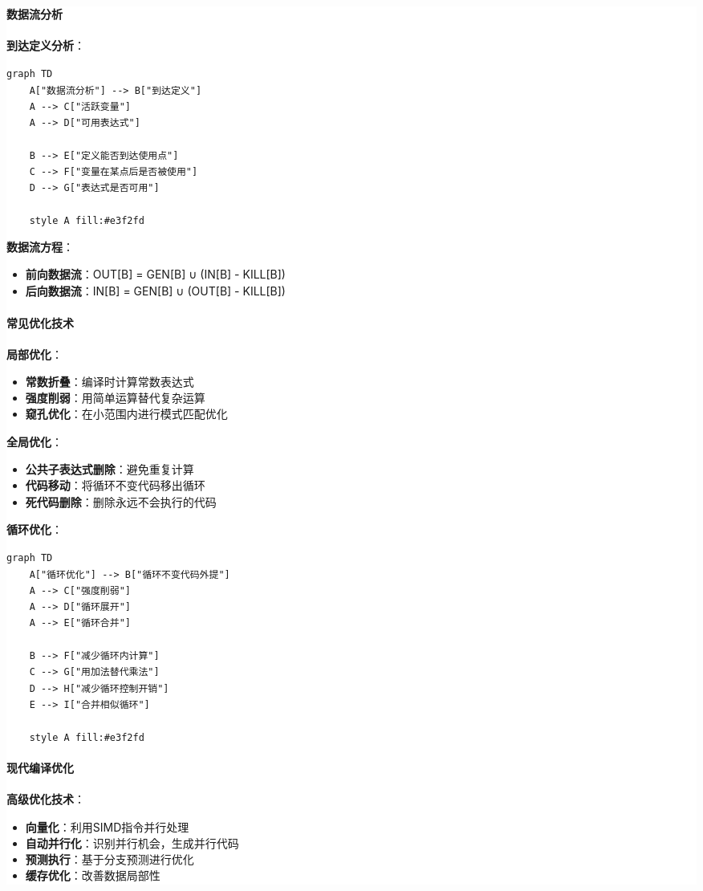 #### 数据流分析

**到达定义分析**：

```mermaid
graph TD
    A["数据流分析"] --> B["到达定义"]
    A --> C["活跃变量"]
    A --> D["可用表达式"]
    
    B --> E["定义能否到达使用点"]
    C --> F["变量在某点后是否被使用"]
    D --> G["表达式是否可用"]
    
    style A fill:#e3f2fd
```

**数据流方程**：
- **前向数据流**：OUT[B] = GEN[B] ∪ (IN[B] - KILL[B])
- **后向数据流**：IN[B] = GEN[B] ∪ (OUT[B] - KILL[B])

#### 常见优化技术

**局部优化**：
- **常数折叠**：编译时计算常数表达式
- **强度削弱**：用简单运算替代复杂运算
- **窥孔优化**：在小范围内进行模式匹配优化

**全局优化**：
- **公共子表达式删除**：避免重复计算
- **代码移动**：将循环不变代码移出循环
- **死代码删除**：删除永远不会执行的代码

**循环优化**：

```mermaid
graph TD
    A["循环优化"] --> B["循环不变代码外提"]
    A --> C["强度削弱"]
    A --> D["循环展开"]
    A --> E["循环合并"]
    
    B --> F["减少循环内计算"]
    C --> G["用加法替代乘法"]
    D --> H["减少循环控制开销"]
    E --> I["合并相似循环"]
    
    style A fill:#e3f2fd
```

#### 现代编译优化

**高级优化技术**：
- **向量化**：利用SIMD指令并行处理
- **自动并行化**：识别并行机会，生成并行代码
- **预测执行**：基于分支预测进行优化
- **缓存优化**：改善数据局部性
